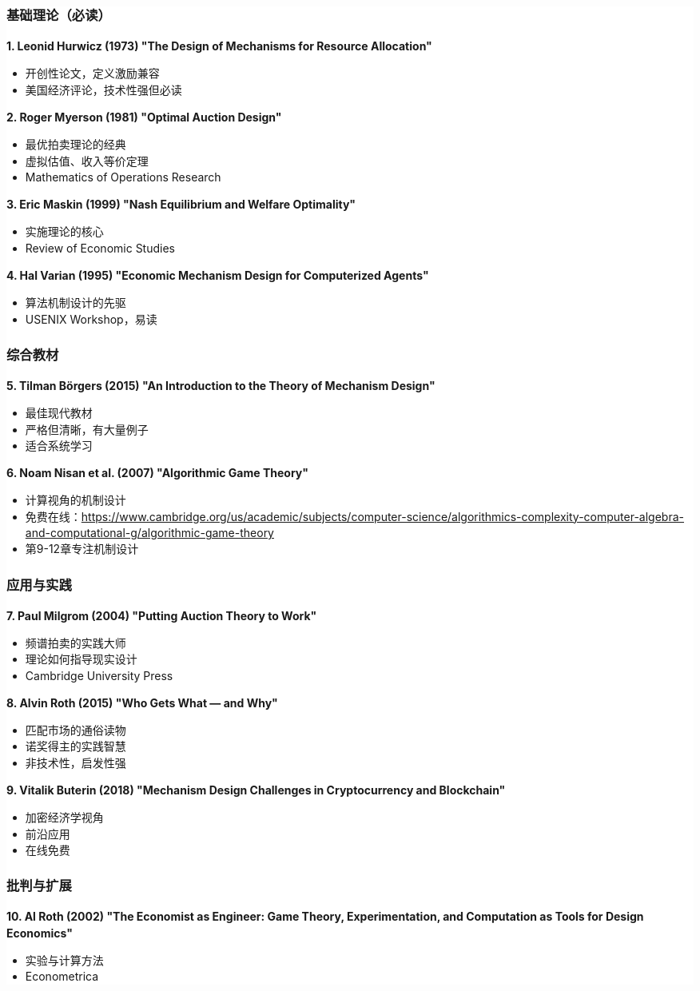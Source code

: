 ### 基础理论（必读）

**1. Leonid Hurwicz (1973) "The Design of Mechanisms for Resource Allocation"**
   - 开创性论文，定义激励兼容
   - 美国经济评论，技术性强但必读

**2. Roger Myerson (1981) "Optimal Auction Design"**
   - 最优拍卖理论的经典
   - 虚拟估值、收入等价定理
   - Mathematics of Operations Research

**3. Eric Maskin (1999) "Nash Equilibrium and Welfare Optimality"**
   - 实施理论的核心
   - Review of Economic Studies

**4. Hal Varian (1995) "Economic Mechanism Design for Computerized Agents"**
   - 算法机制设计的先驱
   - USENIX Workshop，易读

### 综合教材

**5. Tilman Börgers (2015) "An Introduction to the Theory of Mechanism Design"**
   - 最佳现代教材
   - 严格但清晰，有大量例子
   - 适合系统学习

**6. Noam Nisan et al. (2007) "Algorithmic Game Theory"**
   - 计算视角的机制设计
   - 免费在线：https://www.cambridge.org/us/academic/subjects/computer-science/algorithmics-complexity-computer-algebra-and-computational-g/algorithmic-game-theory
   - 第9-12章专注机制设计

### 应用与实践

**7. Paul Milgrom (2004) "Putting Auction Theory to Work"**
   - 频谱拍卖的实践大师
   - 理论如何指导现实设计
   - Cambridge University Press

**8. Alvin Roth (2015) "Who Gets What — and Why"**
   - 匹配市场的通俗读物
   - 诺奖得主的实践智慧
   - 非技术性，启发性强

**9. Vitalik Buterin (2018) "Mechanism Design Challenges in Cryptocurrency and Blockchain"**
   - 加密经济学视角
   - 前沿应用
   - 在线免费

### 批判与扩展

**10. Al Roth (2002) "The Economist as Engineer: Game Theory, Experimentation, and Computation as Tools for Design Economics"**
   - 实验与计算方法
   - Econometrica
